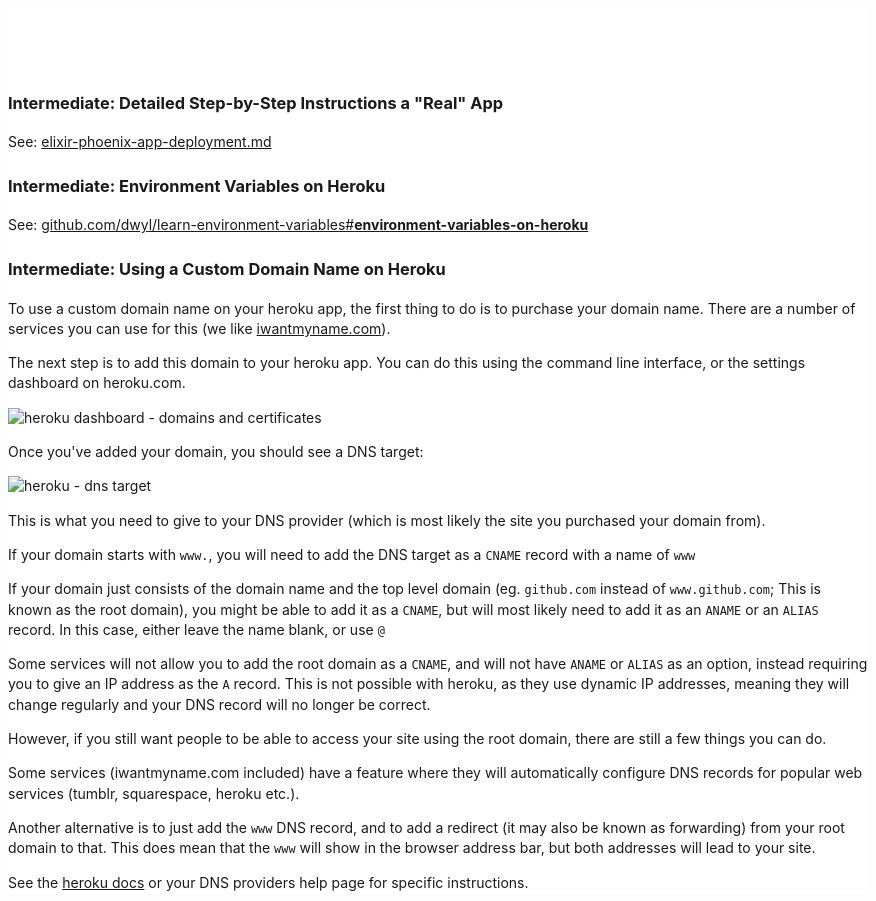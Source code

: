 
<br /><br /><br />

### Intermediate: Detailed Step-by-Step Instructions a "Real" App

See: [elixir-phoenix-app-deployment.md](https://github.com/dwyl/learn-heroku/blob/master/elixir-phoenix-app-deployment.md)

### Intermediate: Environment Variables on Heroku

See: [github.com/dwyl/learn-environment-variables#**environment-variables-on-heroku**](https://github.com/dwyl/learn-environment-variables#environment-variables-on-heroku)

### Intermediate: Using a Custom Domain Name on Heroku

To use a custom domain name on your heroku app, the first thing to do is to purchase your domain name. There are a number of services you can use for this (we like [iwantmyname.com](https://iwantmyname.com)).

The next step is to add this domain to your heroku app. You can do this using the command line interface, or the settings dashboard on heroku.com.

<img width="500" alt="heroku dashboard - domains and certificates" src="https://user-images.githubusercontent.com/8939909/49329458-08104f00-f577-11e8-989e-2d3ebf9c5d7b.png">

Once you've added your domain, you should see a DNS target:

<img width="400" alt="heroku - dns target" src="https://user-images.githubusercontent.com/8939909/49329486-9684d080-f577-11e8-9c11-ad1fdba34a2d.png">

This is what you need to give to your DNS provider (which is most likely the site you purchased your domain from).

If your domain starts with `www.`, you will need to add the DNS target as a `CNAME` record with a name of `www`

If your domain just consists of the domain name and the top level domain (eg. `github.com` instead of `www.github.com`; This is known as the root domain), you might be able to add it as a `CNAME`, but will most likely need to add it as an `ANAME` or an `ALIAS` record. In this case, either leave the name blank, or use `@`

Some services will not allow you to add the root domain as a `CNAME`, and will not have `ANAME` or `ALIAS` as an option, instead requiring you to give an IP address as the `A` record. This is not possible with heroku, as they use dynamic IP addresses, meaning they will change regularly and your DNS record will no longer be correct.

However, if you still want people to be able to access your site using the root domain, there are still a few things you can do.

Some services (iwantmyname.com included) have a feature where they will automatically configure DNS records for popular web services (tumblr, squarespace, heroku etc.).

Another alternative is to just add the `www` DNS record, and to add a redirect (it may also be known as forwarding) from your root domain to that. This does mean that the `www` will show in the browser address bar, but both addresses will lead to your site.

See the [heroku docs](https://devcenter.heroku.com/articles/custom-domains) or your DNS providers help page for specific instructions.
